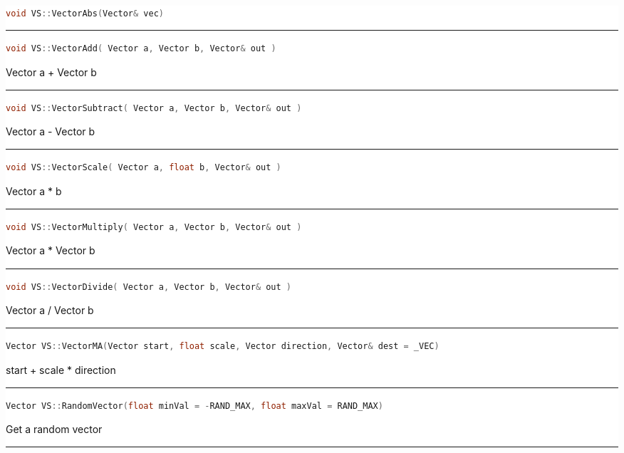<a name="f_VectorAbs"></a>
```cpp
void VS::VectorAbs(Vector& vec)
```

________________________________

<a name="f_VectorAdd"></a>
```cpp
void VS::VectorAdd( Vector a, Vector b, Vector& out )
```
Vector a + Vector b

________________________________

<a name="f_VectorSubtract"></a>
```cpp
void VS::VectorSubtract( Vector a, Vector b, Vector& out )
```
Vector a - Vector b
________________________________

<a name="f_VectorScale"></a>
```cpp
void VS::VectorScale( Vector a, float b, Vector& out )
```
Vector a * b
________________________________

<a name="f_VectorMultiply"></a>
```cpp
void VS::VectorMultiply( Vector a, Vector b, Vector& out )
```
Vector a * Vector b
________________________________

<a name="f_VectorDivide"></a>
```cpp
void VS::VectorDivide( Vector a, Vector b, Vector& out )
```
Vector a / Vector b
________________________________

<a name="f_VectorMA"></a>
```cpp
Vector VS::VectorMA(Vector start, float scale, Vector direction, Vector& dest = _VEC)
```
start + scale * direction
________________________________

<a name="f_RandomVector"></a>
```cpp
Vector VS::RandomVector(float minVal = -RAND_MAX, float maxVal = RAND_MAX)
```
Get a random vector
________________________________
